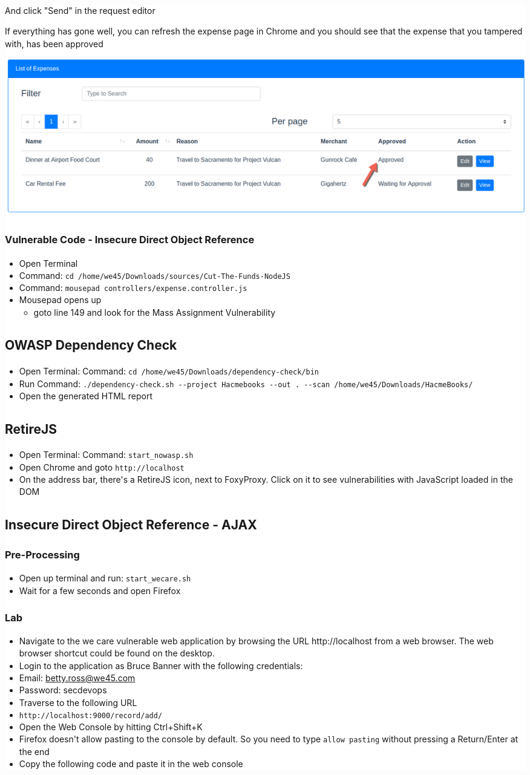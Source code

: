 And click "Send" in the request editor

If everything has gone well, you can refresh the expense page in Chrome and you should see that the expense that you tampered with, has been approved

![Approved Expense](expense_app.png)

### Vulnerable Code - Insecure Direct Object Reference
* Open Terminal
* Command: `cd /home/we45/Downloads/sources/Cut-The-Funds-NodeJS`
* Command: `mousepad controllers/expense.controller.js`
* Mousepad opens up
	* goto line 149 and look for the Mass Assignment Vulnerability

## OWASP Dependency Check
* Open Terminal: Command: `cd /home/we45/Downloads/dependency-check/bin`
* Run Command: `./dependency-check.sh --project Hacmebooks --out . --scan /home/we45/Downloads/HacmeBooks/`
* Open the generated HTML report

## RetireJS
* Open Terminal: Command: `start_nowasp.sh`
* Open Chrome and goto `http://localhost`
* On the address bar, there's a RetireJS icon, next to FoxyProxy. Click on it to see vulnerabilities with JavaScript loaded in the DOM

## Insecure Direct Object Reference - AJAX
### Pre-Processing
* Open up terminal and run: `start_wecare.sh`
* Wait for a few seconds and open Firefox

### Lab
* Navigate to the we care vulnerable web application by browsing the URL http://localhost from a web browser. The web browser shortcut could be found on the desktop.
* Login to the application as Bruce Banner with the following credentials:
* Email: betty.ross@we45.com
* Password: secdevops
* Traverse to the following URL
* `http://localhost:9000/record/add/`
* Open the Web Console by hitting Ctrl+Shift+K
* Firefox doesn't allow pasting to the console by default. So you need to type `allow pasting` without pressing a Return/Enter at the end
* Copy the following code and paste it in the web console
